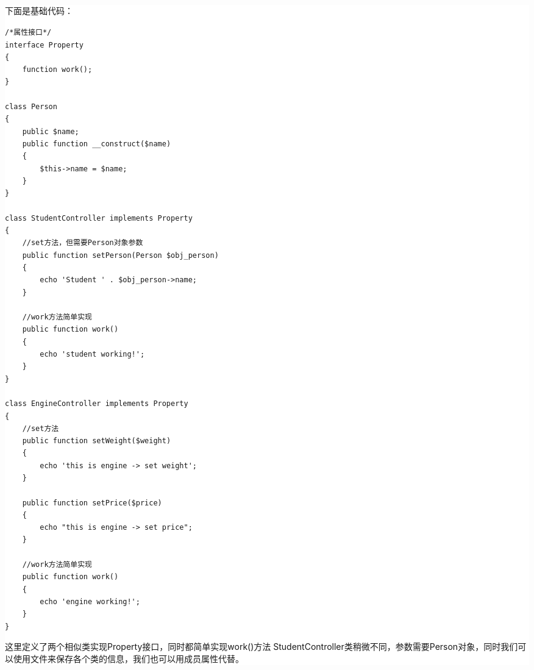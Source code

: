 下面是基础代码：


    /*属性接口*/
    interface Property
    {
        function work();
    }
    
    class Person
    {
        public $name;
        public function __construct($name)
        {
            $this->name = $name;
        }
    }
    
    class StudentController implements Property
    {
        //set方法，但需要Person对象参数
        public function setPerson(Person $obj_person)
        {
            echo 'Student ' . $obj_person->name;
        }
    
        //work方法简单实现
        public function work()
        {
            echo 'student working!';
        }
    }
    
    class EngineController implements Property
    {
        //set方法
        public function setWeight($weight)
        {
            echo 'this is engine -> set weight';
        }
    
        public function setPrice($price)
        {
            echo "this is engine -> set price";
        }
    
        //work方法简单实现
        public function work()
        {
            echo 'engine working!';
        }
    }



这里定义了两个相似类实现Property接口，同时都简单实现work()方法 StudentController类稍微不同，参数需要Person对象，同时我们可以使用文件来保存各个类的信息，我们也可以用成员属性代替。
